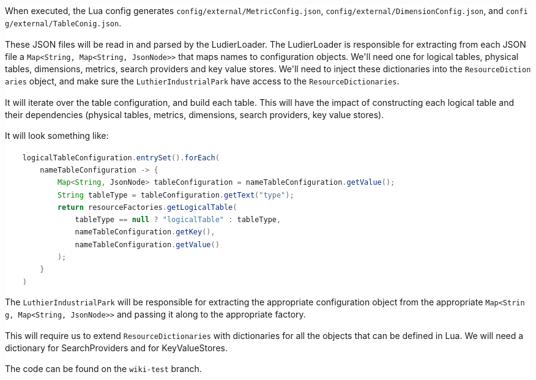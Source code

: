 When executed, the Lua config generates `config/external/MetricConfig.json`,
`config/external/DimensionConfig.json`, and `config/external/TableConig.json`.

These JSON files will be read in and parsed by the LudierLoader.  The
LudierLoader is responsible for extracting from each JSON file a `Map<String,
Map<String, JsonNode>>` that maps names to configuration objects.  We'll need
one for logical tables, physical tables, dimensions, metrics, search providers
and key value stores.  We'll need to inject these dictionaries into the 
`ResourceDictionaries` object, and make sure the `LuthierIndustrialPark` have 
access to the `ResourceDictionaries`.

It will iterate over the table configuration, and build
each table. This will have the impact of constructing each logical table and
their dependencies (physical tables, metrics, dimensions, search providers, key
value stores).

It will look something like:
```java
    logicalTableConfiguration.entrySet().forEach(
        nameTableConfiguration -> {
            Map<String, JsonNode> tableConfiguration = nameTableConfiguration.getValue();
            String tableType = tableConfiguration.getText("type");
            return resourceFactories.getLogicalTable(
                tableType == null ? "logicalTable" : tableType,
                nameTableConfiguration.getKey(), 
                nameTableConfiguration.getValue()
            );
        }
    )
```

The `LuthierIndustrialPark` will be responsible for extracting the appropriate 
configuration object from the appropriate `Map<String, Map<String, JsonNode>>`
and passing it along to the appropriate factory.

This will require us to extend `ResourceDictionaries` with dictionaries for 
all the objects that can be defined in Lua. We will need a dictionary for
SearchProviders and for KeyValueStores.

The code can be found on the `wiki-test` branch.
